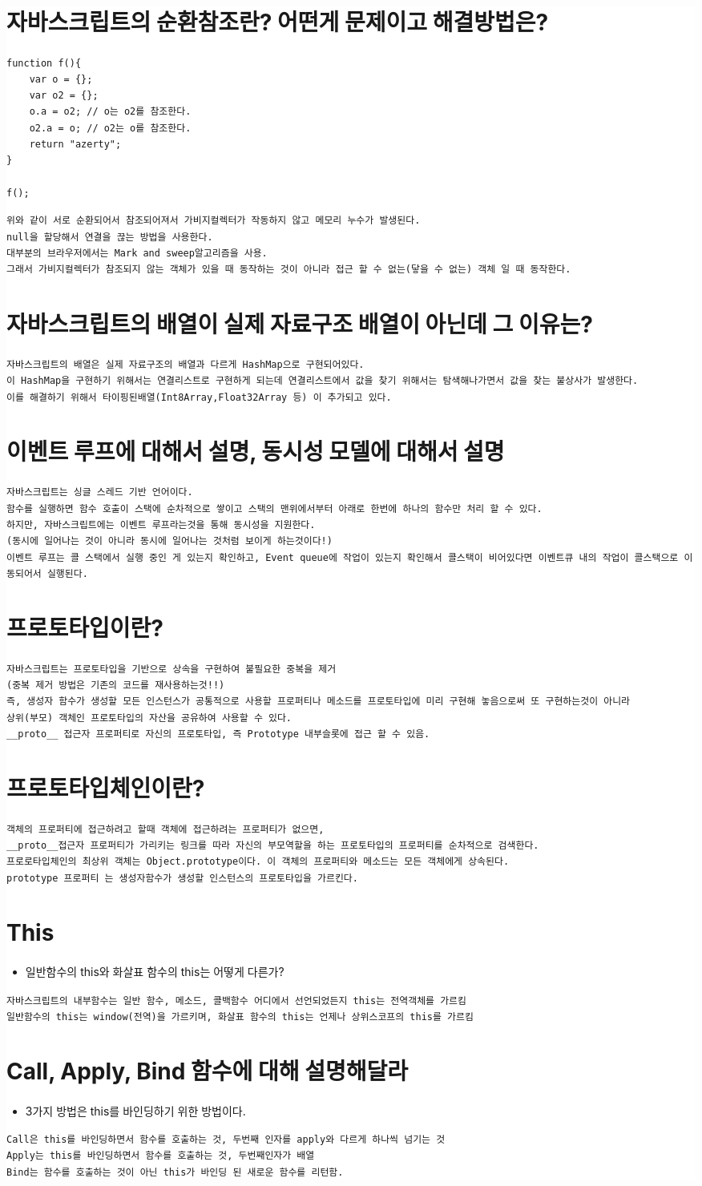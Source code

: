 # 자바스크립트의 순환참조란? 어떤게 문제이고 해결방법은?
	function f(){
  		var o = {};
  		var o2 = {};
  		o.a = o2; // o는 o2를 참조한다.
  		o2.a = o; // o2는 o를 참조한다.
		return "azerty";
	}

	f();
```	
위와 같이 서로 순환되어서 참조되어져서 가비지컬렉터가 작동하지 않고 메모리 누수가 발생된다.
null을 할당해서 연결을 끊는 방법을 사용한다.
대부분의 브라우저에서는 Mark and sweep알고리즘을 사용. 
그래서 가비지컬렉터가 참조되지 않는 객체가 있을 때 동작하는 것이 아니라 접근 할 수 없는(닿을 수 없는) 객체 일 때 동작한다.
```
# 자바스크립트의 배열이 실제 자료구조 배열이 아닌데 그 이유는?
	자바스크립트의 배열은 실제 자료구조의 배열과 다르게 HashMap으로 구현되어있다. 
	이 HashMap을 구현하기 위해서는 연결리스트로 구현하게 되는데 연결리스트에서 값을 찾기 위해서는 탐색해나가면서 값을 찾는 불상사가 발생한다. 
	이를 해결하기 위해서 타이핑된배열(Int8Array,Float32Array 등) 이 추가되고 있다.

# 이벤트 루프에 대해서 설명, 동시성 모델에 대해서 설명
	자바스크립트는 싱글 스레드 기반 언어이다. 
	함수를 실행하면 함수 호출이 스택에 순차적으로 쌓이고 스택의 맨위에서부터 아래로 한번에 하나의 함수만 처리 할 수 있다.  
	하지만, 자바스크립트에는 이벤트 루프라는것을 통해 동시성을 지원한다. 
	(동시에 일어나는 것이 아니라 동시에 일어나는 것처럼 보이게 하는것이다!) 
	이벤트 루프는 콜 스택에서 실행 중인 게 있는지 확인하고, Event queue에 작업이 있는지 확인해서 콜스택이 비어있다면 이벤트큐 내의 작업이 콜스택으로 이동되어서 실행된다. 

# 프로토타입이란?
	자바스크립트는 프로토타입을 기반으로 상속을 구현하여 불필요한 중복을 제거
	(중복 제거 방법은 기존의 코드를 재사용하는것!!)
	즉, 생성자 함수가 생성할 모든 인스턴스가 공통적으로 사용할 프로퍼티나 메소드를 프로토타입에 미리 구현해 놓음으로써 또 구현하는것이 아니라 
	상위(부모) 객체인 프로토타입의 자산을 공유하여 사용할 수 있다.
	__proto__ 접근자 프로퍼티로 자신의 프로토타입, 즉 Prototype 내부슬롯에 접근 할 수 있음.

# 프로토타입체인이란? 
	객체의 프로퍼티에 접근하려고 할때 객체에 접근하려는 프로퍼티가 없으면, 
	__proto__접근자 프로퍼티가 가리키는 링크를 따라 자신의 부모역할을 하는 프로토타입의 프로퍼티를 순차적으로 검색한다. 
	프로로타입체인의 최상위 객체는 Object.prototype이다. 이 객체의 프로퍼티와 메소드는 모든 객체에게 상속된다.
	prototype 프로퍼티 는 생성자함수가 생성할 인스턴스의 프로토타입을 가르킨다.
 
# This
* 일반함수의 this와 화살표 함수의 this는 어떻게 다른가?
```
자바스크립트의 내부함수는 일반 함수, 메소드, 콜백함수 어디에서 선언되었든지 this는 전역객체를 가르킴
일반함수의 this는 window(전역)을 가르키며, 화살표 함수의 this는 언제나 상위스코프의 this를 가르킴
```
# Call, Apply, Bind 함수에 대해 설명해달라
* 3가지 방법은 this를 바인딩하기 위한 방법이다.
```
Call은 this를 바인딩하면서 함수를 호출하는 것, 두번째 인자를 apply와 다르게 하나씩 넘기는 것
Apply는 this를 바인딩하면서 함수를 호출하는 것, 두번째인자가 배열
Bind는 함수를 호출하는 것이 아닌 this가 바인딩 된 새로운 함수를 리턴함.
```
